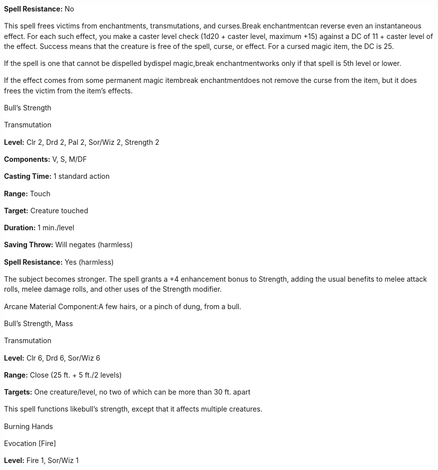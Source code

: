 **Spell Resistance:** No

This spell frees victims from enchantments, transmutations, and curses.Break enchantmentcan reverse even an instantaneous effect. For each such effect, you make a caster level check (1d20 + caster level, maximum +15) against a DC of 11 + caster level of the effect. Success means that the creature is free of the spell, curse, or effect. For a cursed magic item, the DC is 25.

If the spell is one that cannot be dispelled bydispel magic,break enchantmentworks only if that spell is 5th level or lower.

If the effect comes from some permanent magic itembreak enchantmentdoes not remove the curse from the item, but it does frees the victim from the item’s effects.





Bull’s Strength

Transmutation

**Level:** Clr 2, Drd 2, Pal 2, Sor/Wiz 2, Strength 2

**Components:** V, S, M/DF

**Casting Time:** 1 standard action

**Range:** Touch

**Target:** Creature touched

**Duration:** 1 min./level

**Saving Throw:** Will negates (harmless)

**Spell Resistance:** Yes (harmless)

The subject becomes stronger. The spell grants a +4 enhancement bonus to Strength, adding the usual benefits to melee attack rolls, melee damage rolls, and other uses of the Strength modifier.

Arcane Material Component:A few hairs, or a pinch of dung, from a bull.





Bull’s Strength, Mass

Transmutation

**Level:** Clr 6, Drd 6, Sor/Wiz 6

**Range:** Close (25 ft. + 5 ft./2 levels)

**Targets:** One creature/level, no two of which can be more than 30 ft. apart

This spell functions likebull’s strength, except that it affects multiple creatures.





Burning Hands

Evocation [Fire]

**Level:** Fire 1, Sor/Wiz 1
